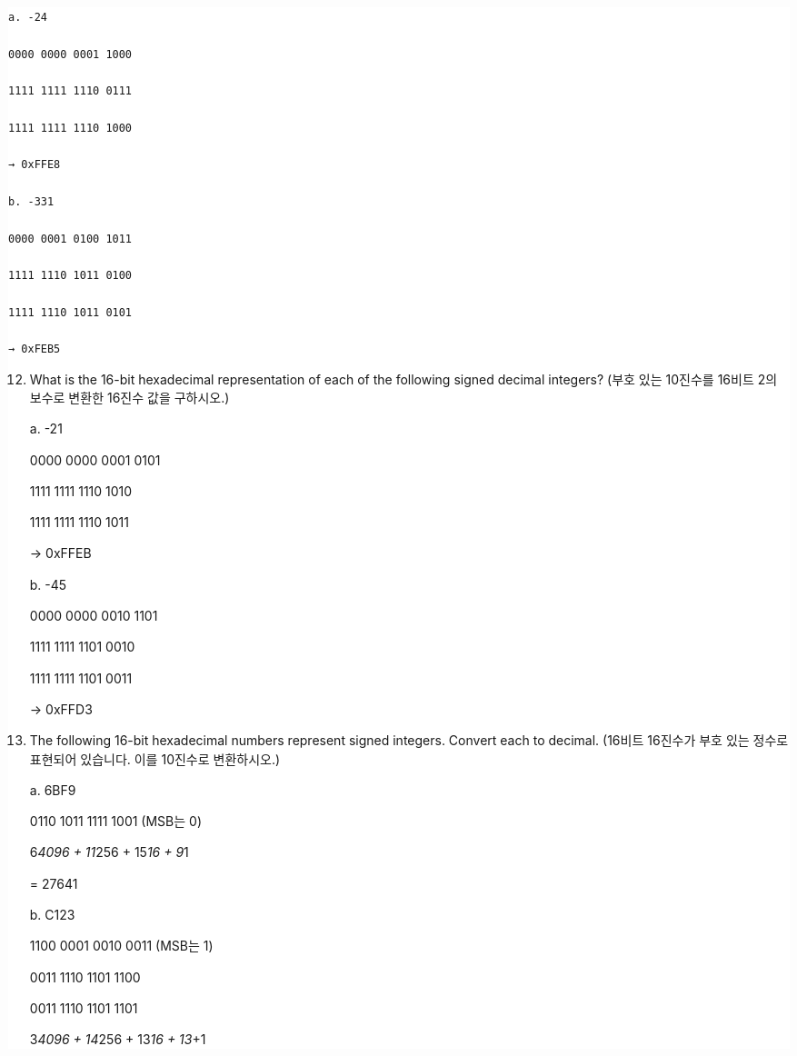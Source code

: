     a. -24
    
    0000 0000 0001 1000
    
    1111 1111 1110 0111
    
    1111 1111 1110 1000
    
    → 0xFFE8
    
    b. -331
    
    0000 0001 0100 1011
    
    1111 1110 1011 0100
    
    1111 1110 1011 0101
    
    → 0xFEB5
    
12. What is the 16-bit hexadecimal representation of each of the following signed decimal integers?
(부호 있는 10진수를 16비트 2의 보수로 변환한 16진수 값을 구하시오.)
    
    a. -21
    
    0000 0000 0001 0101
    
    1111 1111 1110 1010
    
    1111 1111 1110 1011
    
    → 0xFFEB
    
    b. -45
    
    0000 0000 0010 1101
    
    1111 1111 1101 0010
    
    1111 1111 1101 0011
    
    → 0xFFD3
    
13. The following 16-bit hexadecimal numbers represent signed integers. Convert each to
decimal.
(16비트 16진수가 부호 있는 정수로 표현되어 있습니다. 이를 10진수로 변환하시오.)
    
    a. 6BF9
    
    0110 1011 1111 1001 (MSB는 0)
    
    6*4096 + 11*256 + 15*16 + 9*1
    
    = 27641
    
    b. C123
    
    1100 0001 0010 0011 (MSB는 1)
    
    0011 1110 1101 1100
    
    0011 1110 1101 1101
    
    3*4096 + 14*256 + 13*16 + 13*+1
    
